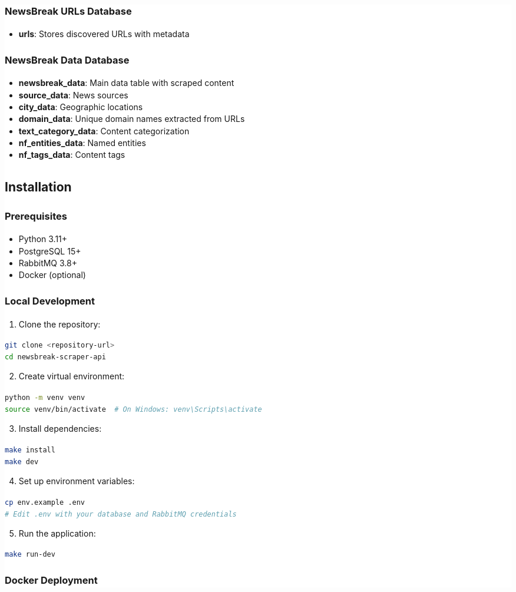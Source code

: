 ### NewsBreak URLs Database
- **urls**: Stores discovered URLs with metadata

### NewsBreak Data Database
- **newsbreak_data**: Main data table with scraped content
- **source_data**: News sources
- **city_data**: Geographic locations
- **domain_data**: Unique domain names extracted from URLs
- **text_category_data**: Content categorization
- **nf_entities_data**: Named entities
- **nf_tags_data**: Content tags

## Installation

### Prerequisites
- Python 3.11+
- PostgreSQL 15+
- RabbitMQ 3.8+
- Docker (optional)

### Local Development

1. Clone the repository:
```bash
git clone <repository-url>
cd newsbreak-scraper-api
```

2. Create virtual environment:
```bash
python -m venv venv
source venv/bin/activate  # On Windows: venv\Scripts\activate
```

3. Install dependencies:
```bash
make install
make dev
```

4. Set up environment variables:
```bash
cp env.example .env
# Edit .env with your database and RabbitMQ credentials
```

5. Run the application:
```bash
make run-dev
```

### Docker Deployment
